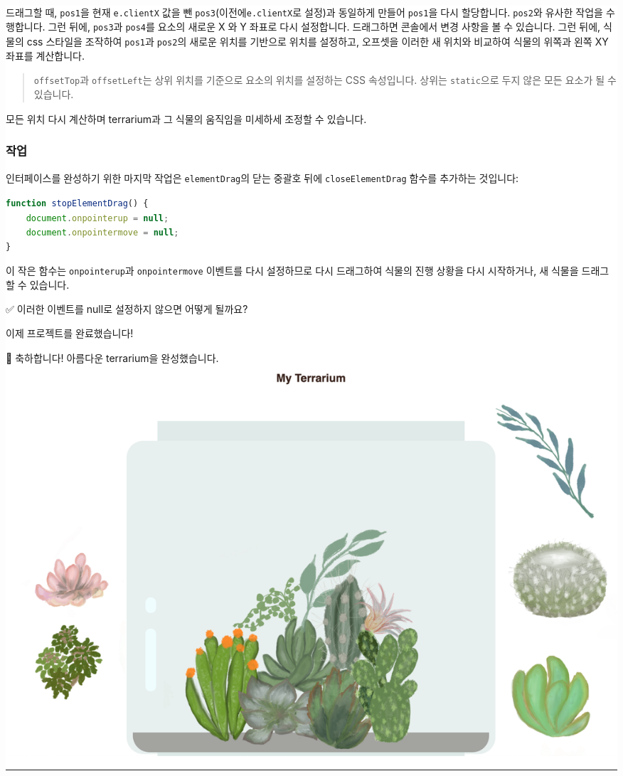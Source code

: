 드래그할 때, `pos1`을 현재 `e.clientX` 값을 뺀 `pos3`(이전에`e.clientX`로 설정)과 동일하게 만들어 `pos1`을 다시 할당합니다. `pos2`와 유사한 작업을 수행합니다. 그런 뒤에, `pos3`과 `pos4`를 요소의 새로운 X 와 Y 좌표로 다시 설정합니다. 드래그하면 콘솔에서 변경 사항을 볼 수 있습니다. 그런 뒤에, 식물의 css 스타일을 조작하여 `pos1`과 `pos2`의 새로운 위치를 기반으로 위치를 설정하고, 오프셋을 이러한 새 위치와 비교하여 식물의 위쪽과 왼쪽 XY 좌표를 계산합니다.

> `offsetTop`과 `offsetLeft`는 상위 위치를 기준으로 요소의 위치를 설정하는 CSS 속성입니다. 상위는 `static`으로 두지 않은 모든 요소가 될 수 있습니다. 

모든 위치 다시 계산하며 terrarium과 그 식물의 움직임을 미세하세 조정할 수 있습니다.

### 작업 

인터페이스를 완성하기 위한 마지막 작업은 `elementDrag`의 닫는 중괄호 뒤에 `closeElementDrag` 함수를 추가하는 것입니다:

```javascript
function stopElementDrag() {
	document.onpointerup = null;
	document.onpointermove = null;
}
```

이 작은 함수는 `onpointerup`과 `onpointermove` 이벤트를 다시 설정하므로 다시 드래그하여 식물의 진행 상황을 다시 시작하거나, 새 식물을 드래그할 수 있습니다.

✅ 이러한 이벤트를 null로 설정하지 않으면 어떻게 될까요?

이제 프로젝트를 완료했습니다!

🥇 축하합니다! 아름다운 terrarium을 완성했습니다. ![finished terrarium](.././images/terrarium-final.png)

---